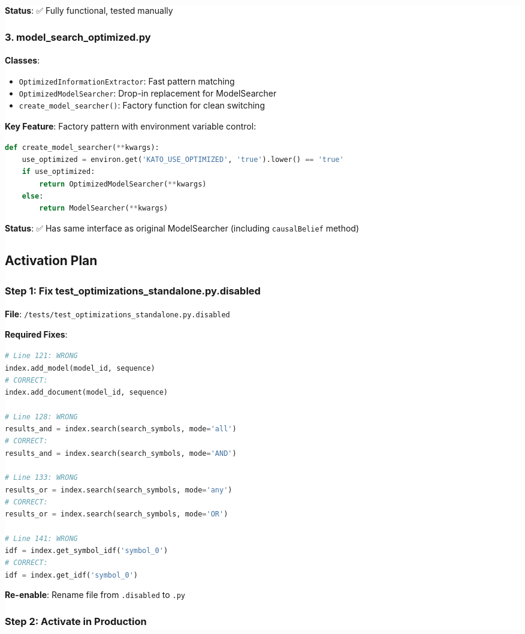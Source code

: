 **Status**: ✅ Fully functional, tested manually

### 3. model_search_optimized.py
**Classes**:
- `OptimizedInformationExtractor`: Fast pattern matching
- `OptimizedModelSearcher`: Drop-in replacement for ModelSearcher
- `create_model_searcher()`: Factory function for clean switching

**Key Feature**: Factory pattern with environment variable control:
```python
def create_model_searcher(**kwargs):
    use_optimized = environ.get('KATO_USE_OPTIMIZED', 'true').lower() == 'true'
    if use_optimized:
        return OptimizedModelSearcher(**kwargs)
    else:
        return ModelSearcher(**kwargs)
```

**Status**: ✅ Has same interface as original ModelSearcher (including `causalBelief` method)

## Activation Plan

### Step 1: Fix test_optimizations_standalone.py.disabled

**File**: `/tests/test_optimizations_standalone.py.disabled`

**Required Fixes**:
```python
# Line 121: WRONG
index.add_model(model_id, sequence)
# CORRECT:
index.add_document(model_id, sequence)

# Line 128: WRONG
results_and = index.search(search_symbols, mode='all')
# CORRECT:
results_and = index.search(search_symbols, mode='AND')

# Line 133: WRONG
results_or = index.search(search_symbols, mode='any')
# CORRECT:
results_or = index.search(search_symbols, mode='OR')

# Line 141: WRONG
idf = index.get_symbol_idf('symbol_0')
# CORRECT:
idf = index.get_idf('symbol_0')
```

**Re-enable**: Rename file from `.disabled` to `.py`

### Step 2: Activate in Production

